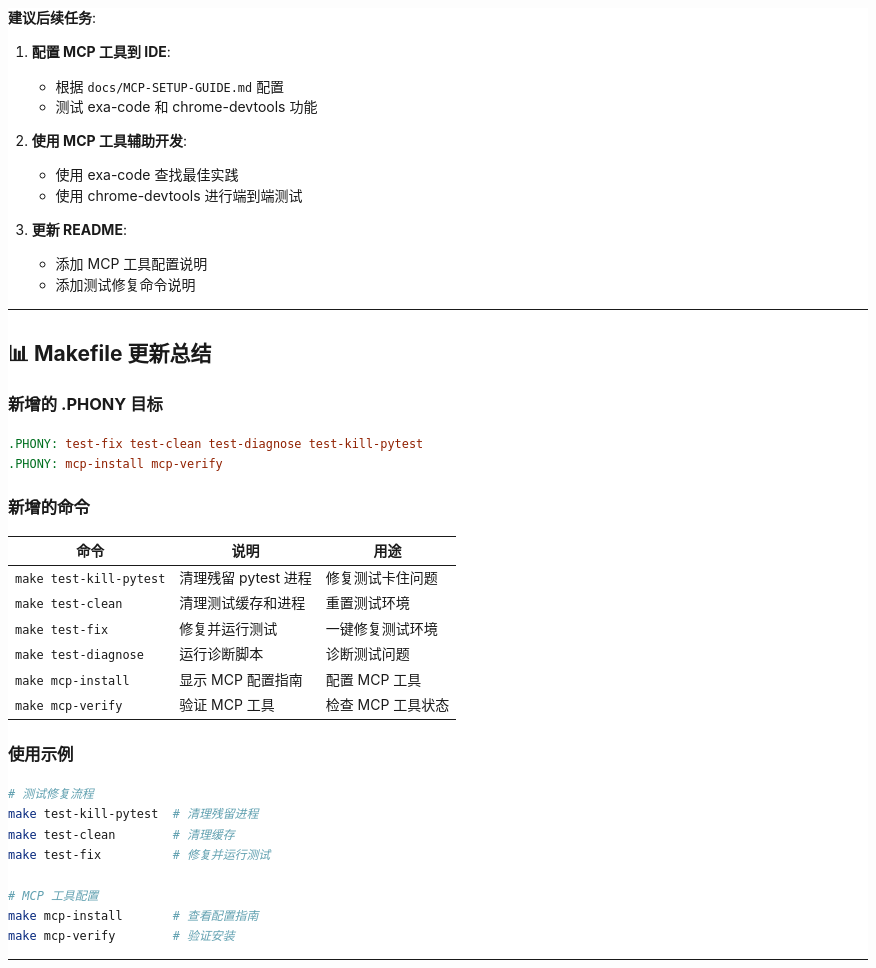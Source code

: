 **建议后续任务**:

1. **配置 MCP 工具到 IDE**:
   - 根据 `docs/MCP-SETUP-GUIDE.md` 配置
   - 测试 exa-code 和 chrome-devtools 功能

2. **使用 MCP 工具辅助开发**:
   - 使用 exa-code 查找最佳实践
   - 使用 chrome-devtools 进行端到端测试

3. **更新 README**:
   - 添加 MCP 工具配置说明
   - 添加测试修复命令说明

---

## 📊 Makefile 更新总结

### 新增的 .PHONY 目标

```makefile
.PHONY: test-fix test-clean test-diagnose test-kill-pytest
.PHONY: mcp-install mcp-verify
```

### 新增的命令

| 命令 | 说明 | 用途 |
|------|------|------|
| `make test-kill-pytest` | 清理残留 pytest 进程 | 修复测试卡住问题 |
| `make test-clean` | 清理测试缓存和进程 | 重置测试环境 |
| `make test-fix` | 修复并运行测试 | 一键修复测试环境 |
| `make test-diagnose` | 运行诊断脚本 | 诊断测试问题 |
| `make mcp-install` | 显示 MCP 配置指南 | 配置 MCP 工具 |
| `make mcp-verify` | 验证 MCP 工具 | 检查 MCP 工具状态 |

### 使用示例

```bash
# 测试修复流程
make test-kill-pytest  # 清理残留进程
make test-clean        # 清理缓存
make test-fix          # 修复并运行测试

# MCP 工具配置
make mcp-install       # 查看配置指南
make mcp-verify        # 验证安装
```

---

